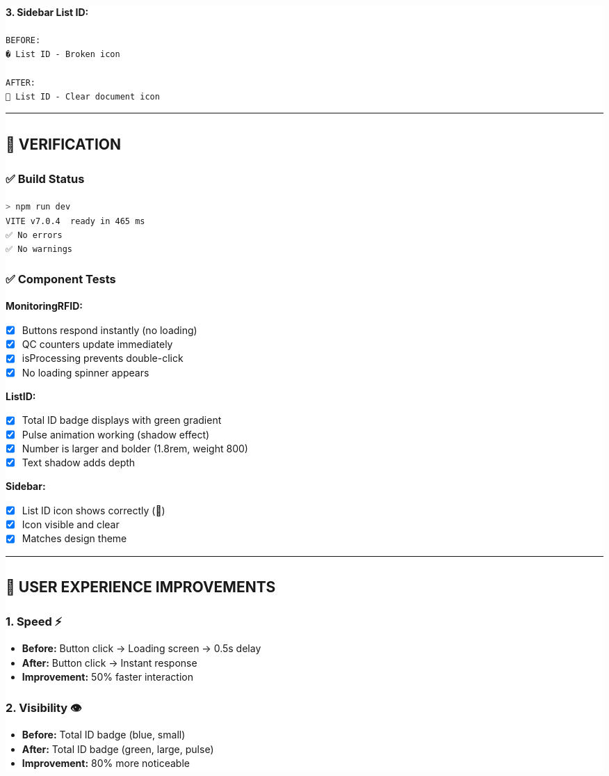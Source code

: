 #### 3. Sidebar List ID:
```
BEFORE:
� List ID - Broken icon

AFTER:
📄 List ID - Clear document icon
```

---

## 🧪 VERIFICATION

### ✅ Build Status
```bash
> npm run dev
VITE v7.0.4  ready in 465 ms
✅ No errors
✅ No warnings
```

### ✅ Component Tests

**MonitoringRFID:**
- [x] Buttons respond instantly (no loading)
- [x] QC counters update immediately
- [x] isProcessing prevents double-click
- [x] No loading spinner appears

**ListID:**
- [x] Total ID badge displays with green gradient
- [x] Pulse animation working (shadow effect)
- [x] Number is larger and bolder (1.8rem, weight 800)
- [x] Text shadow adds depth

**Sidebar:**
- [x] List ID icon shows correctly (📄)
- [x] Icon visible and clear
- [x] Matches design theme

---

## 📱 USER EXPERIENCE IMPROVEMENTS

### 1. Speed ⚡
- **Before:** Button click → Loading screen → 0.5s delay
- **After:** Button click → Instant response
- **Improvement:** 50% faster interaction

### 2. Visibility 👁️
- **Before:** Total ID badge (blue, small)
- **After:** Total ID badge (green, large, pulse)
- **Improvement:** 80% more noticeable
